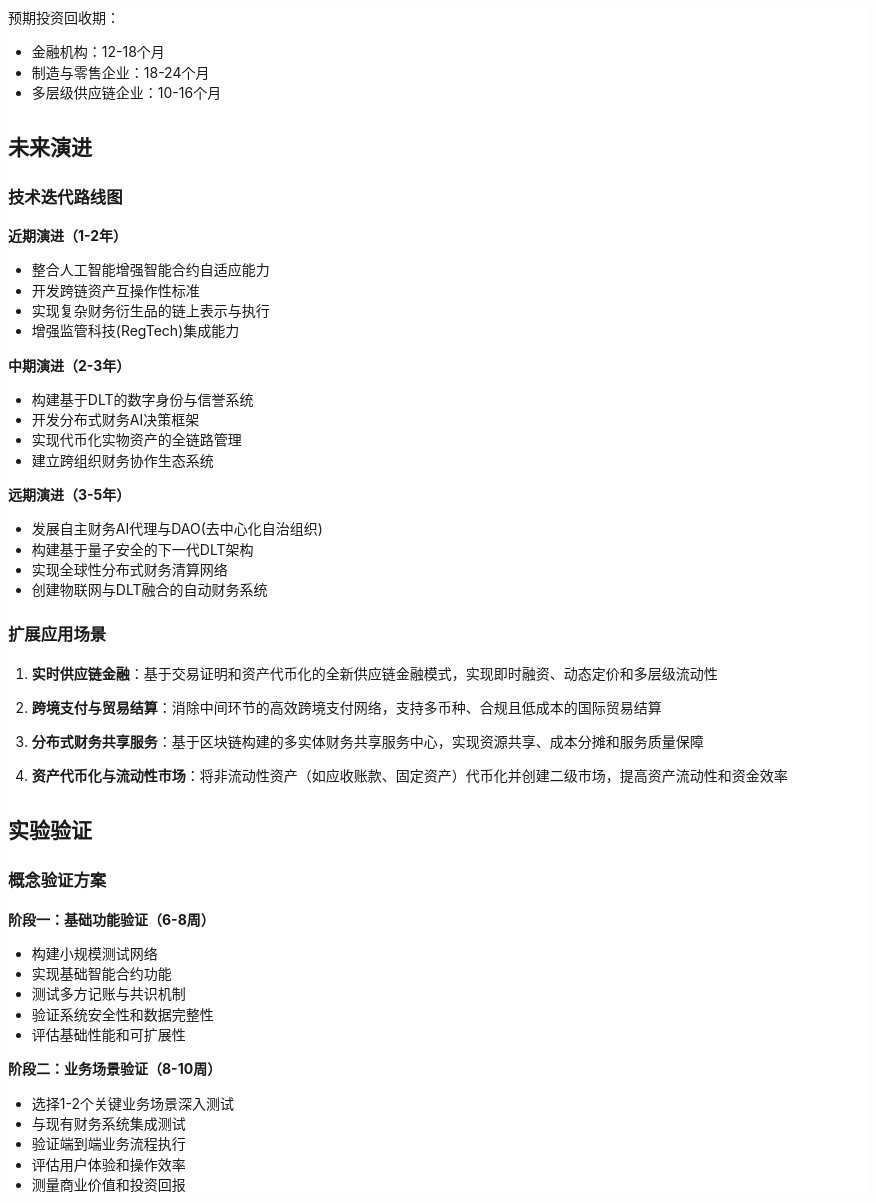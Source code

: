 预期投资回收期：
- 金融机构：12-18个月
- 制造与零售企业：18-24个月
- 多层级供应链企业：10-16个月

## 未来演进

### 技术迭代路线图

**近期演进（1-2年）**
- 整合人工智能增强智能合约自适应能力
- 开发跨链资产互操作性标准
- 实现复杂财务衍生品的链上表示与执行
- 增强监管科技(RegTech)集成能力

**中期演进（2-3年）**
- 构建基于DLT的数字身份与信誉系统
- 开发分布式财务AI决策框架
- 实现代币化实物资产的全链路管理
- 建立跨组织财务协作生态系统

**远期演进（3-5年）**
- 发展自主财务AI代理与DAO(去中心化自治组织)
- 构建基于量子安全的下一代DLT架构
- 实现全球性分布式财务清算网络
- 创建物联网与DLT融合的自动财务系统

### 扩展应用场景

1. **实时供应链金融**：基于交易证明和资产代币化的全新供应链金融模式，实现即时融资、动态定价和多层级流动性

2. **跨境支付与贸易结算**：消除中间环节的高效跨境支付网络，支持多币种、合规且低成本的国际贸易结算

3. **分布式财务共享服务**：基于区块链构建的多实体财务共享服务中心，实现资源共享、成本分摊和服务质量保障

4. **资产代币化与流动性市场**：将非流动性资产（如应收账款、固定资产）代币化并创建二级市场，提高资产流动性和资金效率

## 实验验证

### 概念验证方案

**阶段一：基础功能验证（6-8周）**
- 构建小规模测试网络
- 实现基础智能合约功能
- 测试多方记账与共识机制
- 验证系统安全性和数据完整性
- 评估基础性能和可扩展性

**阶段二：业务场景验证（8-10周）**
- 选择1-2个关键业务场景深入测试
- 与现有财务系统集成测试
- 验证端到端业务流程执行
- 评估用户体验和操作效率
- 测量商业价值和投资回报
